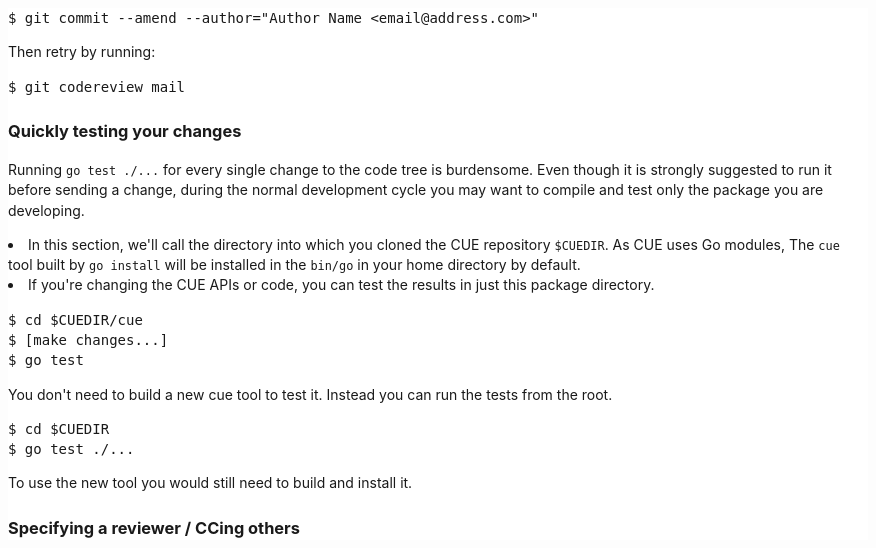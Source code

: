 <pre>
$ git commit --amend --author="Author Name &lt;email@address.com&gt;"
</pre>

<p>
Then retry by running:
</p>

<pre>
$ git codereview mail
</pre>


<h3 id="quick_test">Quickly testing your changes</h3>

<p>
Running <code>go test ./...</code> for every single change to the code tree
is burdensome.
Even though it is strongly suggested to run it before
sending a change, during the normal development cycle you may want
to compile and test only the package you are developing.
</p>

<li>
In this section, we'll call the directory into which you cloned the CUE repository <code>$CUEDIR</code>.
As CUE uses Go modules, The <code>cue</code> tool built by
<code>go install</code> will be installed in the <code>bin/go</code> in your
home directory by default.
</li>

<li>
If you're changing the CUE APIs or code, you can test the results in just
this package directory.

<pre>
$ cd $CUEDIR/cue
$ [make changes...]
$ go test
</pre>

You don't need to build a new cue tool to test it.
Instead you can run the tests from the root.

<pre>
$ cd $CUEDIR
$ go test ./...
</pre>

To use the new tool you would still need to build and install it.
</li>




<h3 id="cc">Specifying a reviewer / CCing others</h3>


